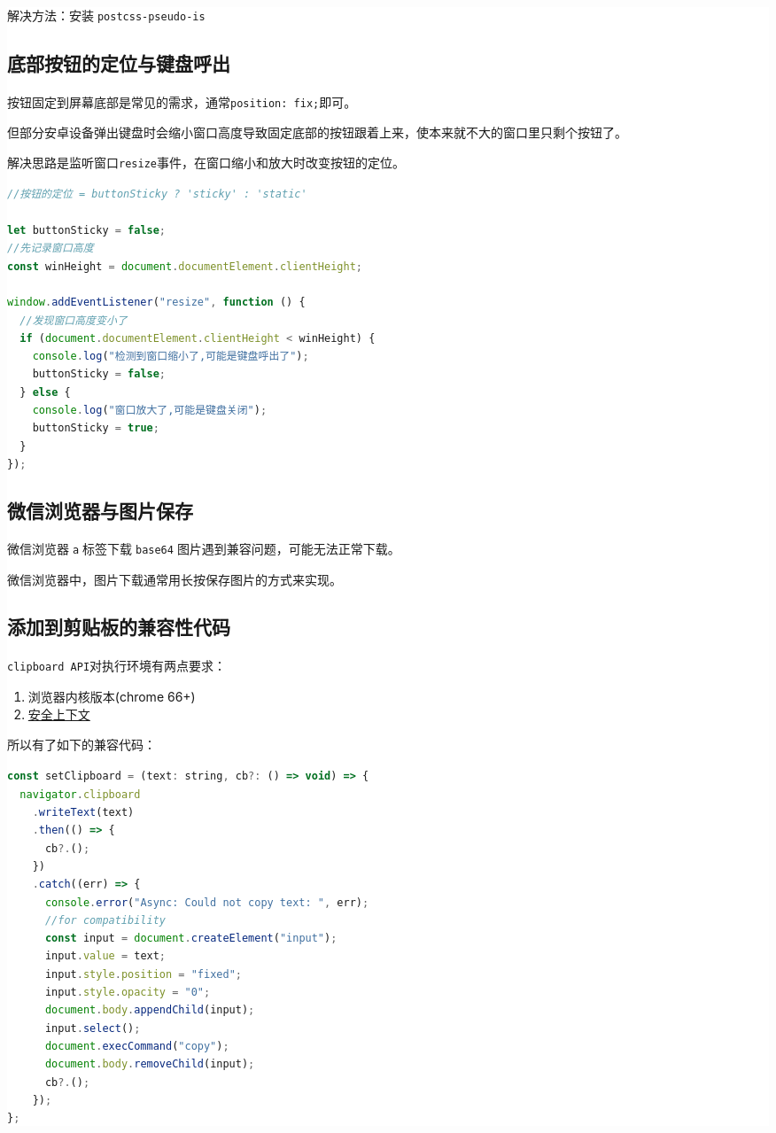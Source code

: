 解决方法：安装 `postcss-pseudo-is`



## 底部按钮的定位与键盘呼出

按钮固定到屏幕底部是常见的需求，通常`position: fix;`即可。

但部分安卓设备弹出键盘时会缩小窗口高度导致固定底部的按钮跟着上来，使本来就不大的窗口里只剩个按钮了。

解决思路是监听窗口`resize`事件，在窗口缩小和放大时改变按钮的定位。

```js
//按钮的定位 = buttonSticky ? 'sticky' : 'static'

let buttonSticky = false;
//先记录窗口高度
const winHeight = document.documentElement.clientHeight;

window.addEventListener("resize", function () {
  //发现窗口高度变小了
  if (document.documentElement.clientHeight < winHeight) {
    console.log("检测到窗口缩小了,可能是键盘呼出了");
    buttonSticky = false;
  } else {
    console.log("窗口放大了,可能是键盘关闭");
    buttonSticky = true;
  }
});
```

## 微信浏览器与图片保存

微信浏览器 `a` 标签下载 `base64` 图片遇到兼容问题，可能无法正常下载。

微信浏览器中，图片下载通常用长按保存图片的方式来实现。

## 添加到剪贴板的兼容性代码

`clipboard API`对执行环境有两点要求：

1. 浏览器内核版本(chrome 66+)
2. [安全上下文](https://developer.mozilla.org/zh-CN/docs/Web/Security/Secure_Contexts)

所以有了如下的兼容代码：

```javascript
const setClipboard = (text: string, cb?: () => void) => {
  navigator.clipboard
    .writeText(text)
    .then(() => {
      cb?.();
    })
    .catch((err) => {
      console.error("Async: Could not copy text: ", err);
      //for compatibility
      const input = document.createElement("input");
      input.value = text;
      input.style.position = "fixed";
      input.style.opacity = "0";
      document.body.appendChild(input);
      input.select();
      document.execCommand("copy");
      document.body.removeChild(input);
      cb?.();
    });
};

```